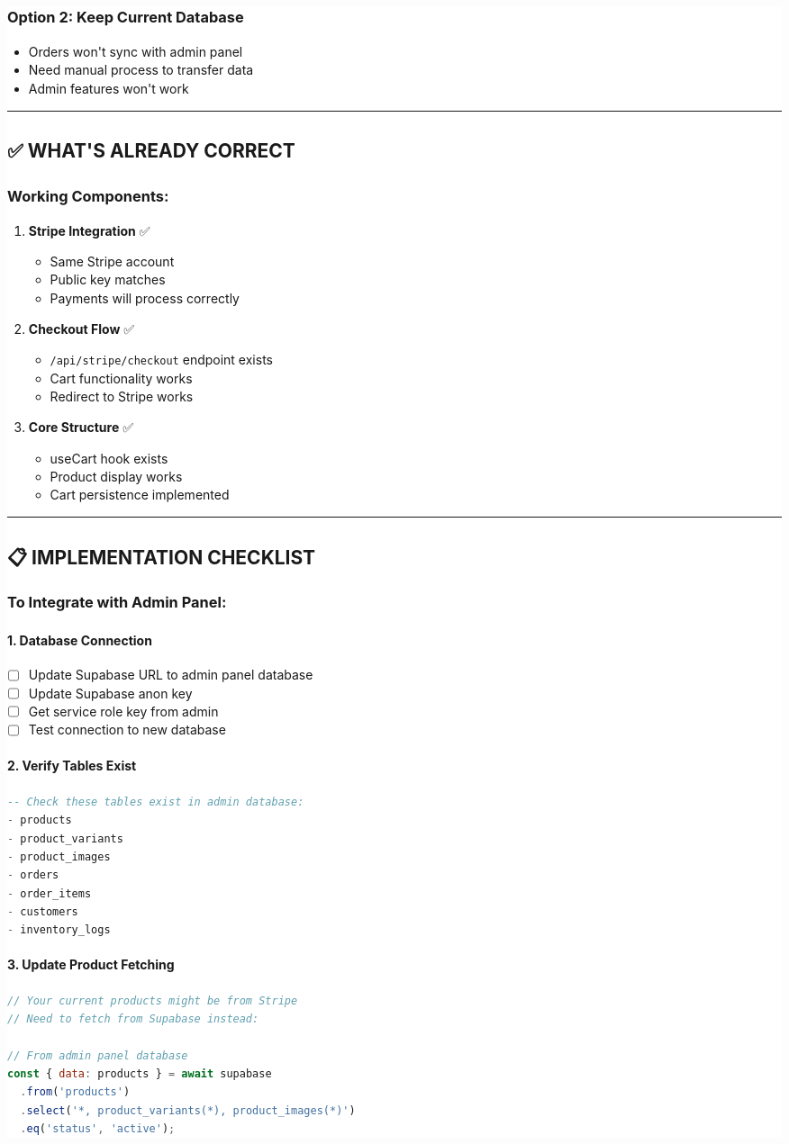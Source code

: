 ### Option 2: Keep Current Database
- Orders won't sync with admin panel
- Need manual process to transfer data
- Admin features won't work

---

## ✅ WHAT'S ALREADY CORRECT

### Working Components:
1. **Stripe Integration** ✅
   - Same Stripe account
   - Public key matches
   - Payments will process correctly

2. **Checkout Flow** ✅
   - `/api/stripe/checkout` endpoint exists
   - Cart functionality works
   - Redirect to Stripe works

3. **Core Structure** ✅
   - useCart hook exists
   - Product display works
   - Cart persistence implemented

---

## 📋 IMPLEMENTATION CHECKLIST

### To Integrate with Admin Panel:

#### 1. Database Connection
- [ ] Update Supabase URL to admin panel database
- [ ] Update Supabase anon key
- [ ] Get service role key from admin
- [ ] Test connection to new database

#### 2. Verify Tables Exist
```sql
-- Check these tables exist in admin database:
- products
- product_variants
- product_images
- orders
- order_items
- customers
- inventory_logs
```

#### 3. Update Product Fetching
```javascript
// Your current products might be from Stripe
// Need to fetch from Supabase instead:

// From admin panel database
const { data: products } = await supabase
  .from('products')
  .select('*, product_variants(*), product_images(*)')
  .eq('status', 'active');
```
